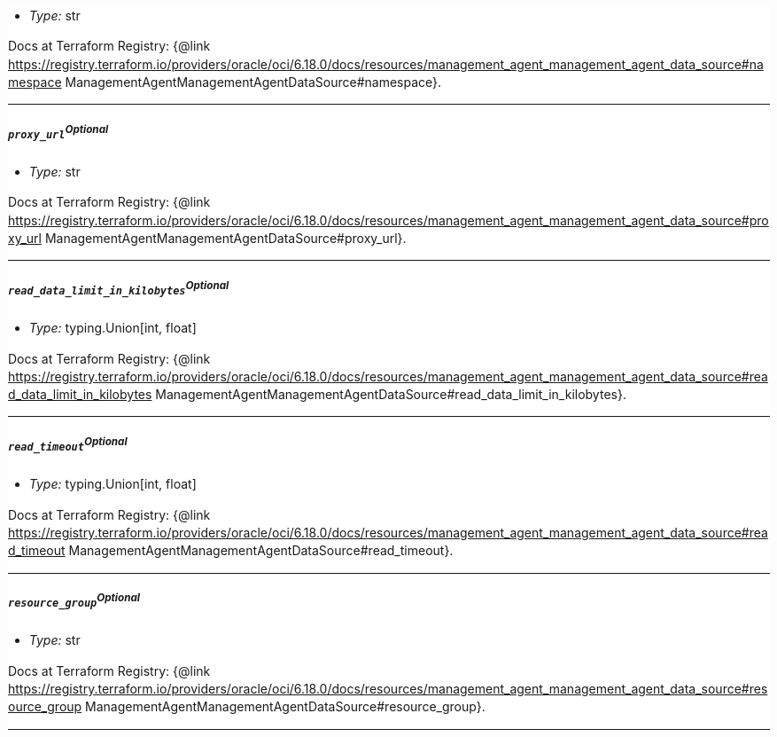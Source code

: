 - *Type:* str

Docs at Terraform Registry: {@link https://registry.terraform.io/providers/oracle/oci/6.18.0/docs/resources/management_agent_management_agent_data_source#namespace ManagementAgentManagementAgentDataSource#namespace}.

---

##### `proxy_url`<sup>Optional</sup> <a name="proxy_url" id="rhizo-co-terraform-provider-oci.managementAgentManagementAgentDataSource.ManagementAgentManagementAgentDataSource.Initializer.parameter.proxyUrl"></a>

- *Type:* str

Docs at Terraform Registry: {@link https://registry.terraform.io/providers/oracle/oci/6.18.0/docs/resources/management_agent_management_agent_data_source#proxy_url ManagementAgentManagementAgentDataSource#proxy_url}.

---

##### `read_data_limit_in_kilobytes`<sup>Optional</sup> <a name="read_data_limit_in_kilobytes" id="rhizo-co-terraform-provider-oci.managementAgentManagementAgentDataSource.ManagementAgentManagementAgentDataSource.Initializer.parameter.readDataLimitInKilobytes"></a>

- *Type:* typing.Union[int, float]

Docs at Terraform Registry: {@link https://registry.terraform.io/providers/oracle/oci/6.18.0/docs/resources/management_agent_management_agent_data_source#read_data_limit_in_kilobytes ManagementAgentManagementAgentDataSource#read_data_limit_in_kilobytes}.

---

##### `read_timeout`<sup>Optional</sup> <a name="read_timeout" id="rhizo-co-terraform-provider-oci.managementAgentManagementAgentDataSource.ManagementAgentManagementAgentDataSource.Initializer.parameter.readTimeout"></a>

- *Type:* typing.Union[int, float]

Docs at Terraform Registry: {@link https://registry.terraform.io/providers/oracle/oci/6.18.0/docs/resources/management_agent_management_agent_data_source#read_timeout ManagementAgentManagementAgentDataSource#read_timeout}.

---

##### `resource_group`<sup>Optional</sup> <a name="resource_group" id="rhizo-co-terraform-provider-oci.managementAgentManagementAgentDataSource.ManagementAgentManagementAgentDataSource.Initializer.parameter.resourceGroup"></a>

- *Type:* str

Docs at Terraform Registry: {@link https://registry.terraform.io/providers/oracle/oci/6.18.0/docs/resources/management_agent_management_agent_data_source#resource_group ManagementAgentManagementAgentDataSource#resource_group}.

---